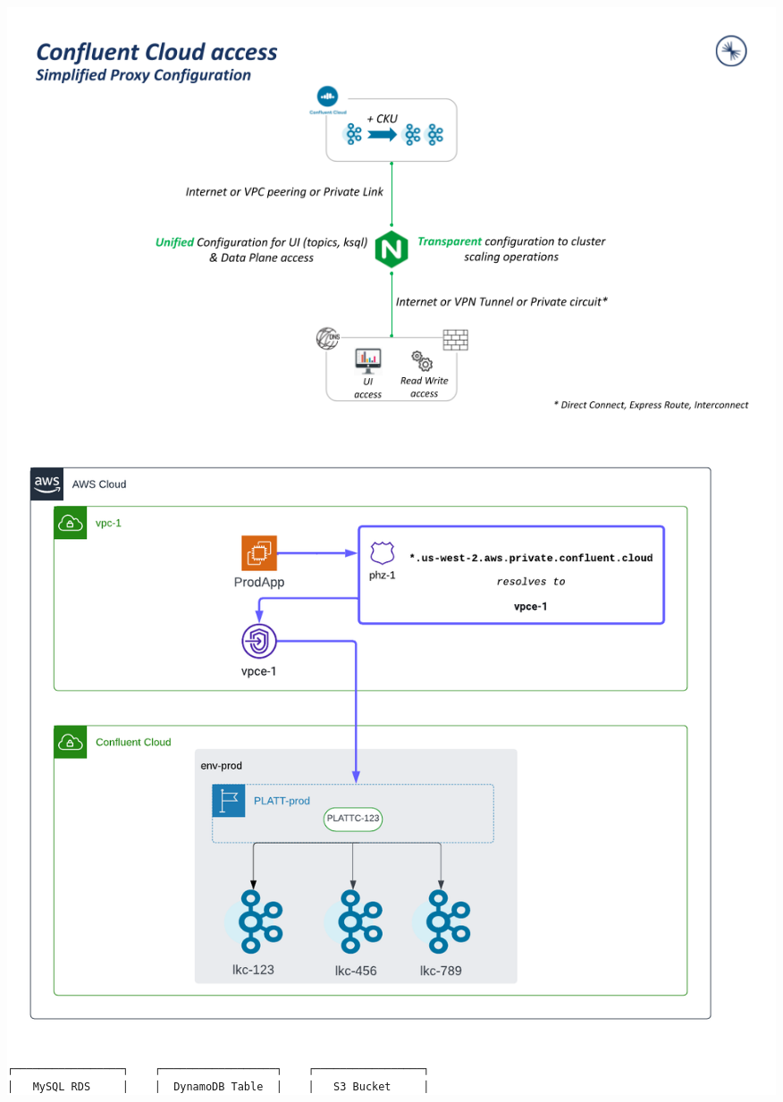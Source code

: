 ![alt text](image.png)
![alt text](image-2.png)
```
┌─────────────────┐    ┌──────────────────┐    ┌─────────────────┐
│   MySQL RDS     │    │  DynamoDB Table  │    │   S3 Bucket     │
```